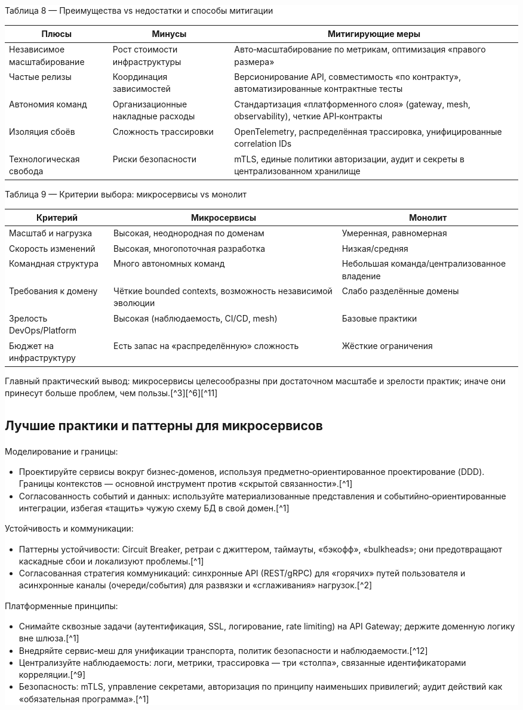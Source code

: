 Таблица 8 — Преимущества vs недостатки и способы митигации

| Плюсы | Минусы | Митигирующие меры |
|---|---|---|
| Независимое масштабирование | Рост стоимости инфраструктуры | Авто‑масштабирование по метрикам, оптимизация «правого размера» |
| Частые релизы | Координация зависимостей | Версионирование API, совместимость «по контракту», автоматизированные контрактные тесты |
| Автономия команд | Организационные накладные расходы | Стандартизация «платформенного слоя» (gateway, mesh, observability), четкие API‑контракты |
| Изоляция сбоёв | Сложность трассировки | OpenTelemetry, распределённая трассировка, унифицированные correlation IDs |
| Технологическая свобода | Риски безопасности | mTLS, единые политики авторизации, аудит и секреты в централизованном хранилище |

Таблица 9 — Критерии выбора: микросервисы vs монолит

| Критерий | Микросервисы | Монолит |
|---|---|---|
| Масштаб и нагрузка | Высокая, неоднородная по доменам | Умеренная, равномерная |
| Скорость изменений | Высокая, многопоточная разработка | Низкая/средняя |
| Командная структура | Много автономных команд | Небольшая команда/централизованное владение |
| Требования к домену | Чёткие bounded contexts, возможность независимой эволюции | Слабо разделённые домены |
| Зрелость DevOps/Platform | Высокая (наблюдаемость, CI/CD, mesh) | Базовые практики |
| Бюджет на инфраструктуру | Есть запас на «распределённую» сложность | Жёсткие ограничения |

Главный практический вывод: микросервисы целесообразны при достаточном масштабе и зрелости практик; иначе они принесут больше проблем, чем пользы.[^3][^6][^11]

## Лучшие практики и паттерны для микросервисов

Моделирование и границы:
- Проектируйте сервисы вокруг бизнес‑доменов, используя предметно‑ориентированное проектирование (DDD). Границы контекстов — основной инструмент против «скрытой связанности».[^1]
- Согласованность событий и данных: используйте материализованные представления и событийно‑ориентированные интеграции, избегая «тащить» чужую схему БД в свой домен.[^1]

Устойчивость и коммуникации:
- Паттерны устойчивости: Circuit Breaker, ретраи с джиттером, таймауты, «бэкофф», «bulkheads»; они предотвращают каскадные сбои и локализуют проблемы.[^1]
- Согласованная стратегия коммуникаций: синхронные API (REST/gRPC) для «горячих» путей пользователя и асинхронные каналы (очереди/события) для развязки и «сглаживания» нагрузок.[^2]

Платформенные принципы:
- Снимайте сквозные задачи (аутентификация, SSL, логирование, rate limiting) на API Gateway; держите доменную логику вне шлюза.[^1]
- Внедряйте сервис‑меш для унификации транспорта, политик безопасности и наблюдаемости.[^12]
- Централизуйте наблюдаемость: логи, метрики, трассировка — три «столпа», связанные идентификаторами корреляции.[^9]
- Безопасность: mTLS, управление секретами, авторизация по принципу наименьших привилегий; аудит действий как «обязательная программа».[^1]
